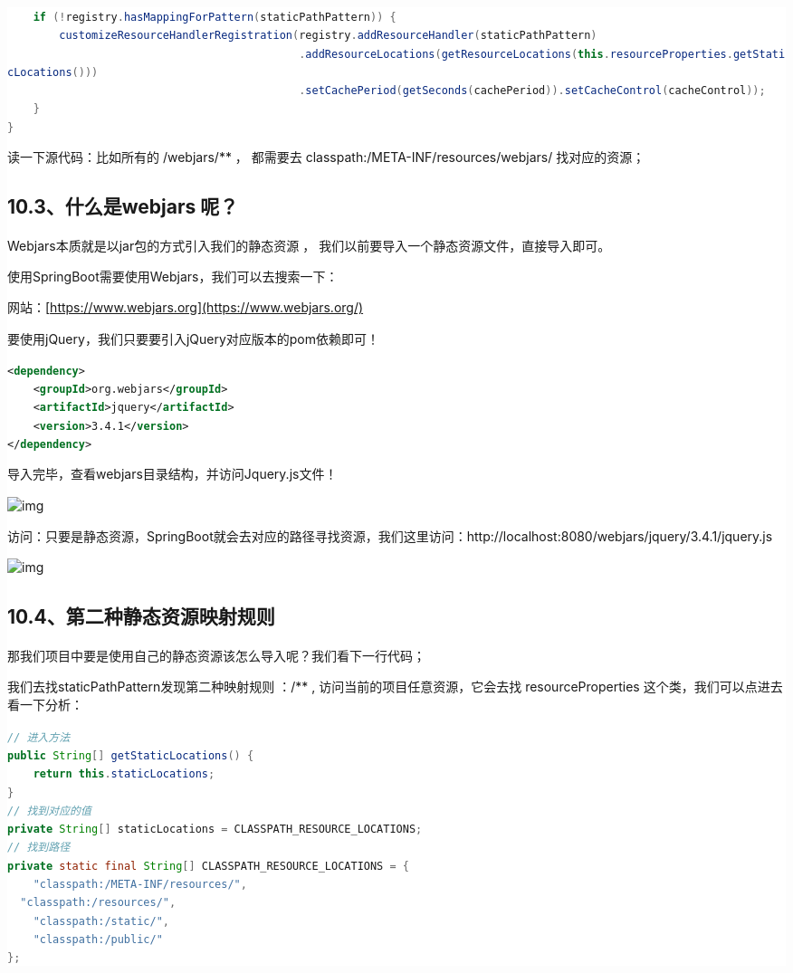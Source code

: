```java
    if (!registry.hasMappingForPattern(staticPathPattern)) {
        customizeResourceHandlerRegistration(registry.addResourceHandler(staticPathPattern)
                                             .addResourceLocations(getResourceLocations(this.resourceProperties.getStaticLocations()))
                                             .setCachePeriod(getSeconds(cachePeriod)).setCacheControl(cacheControl));
    }
}
```

读一下源代码：比如所有的 /webjars/** ， 都需要去 classpath:/META-INF/resources/webjars/ 找对应的资源；

## 10.3、什么是webjars 呢？

Webjars本质就是以jar包的方式引入我们的静态资源 ， 我们以前要导入一个静态资源文件，直接导入即可。

使用SpringBoot需要使用Webjars，我们可以去搜索一下：

网站：[https://www.webjars.org](https://www.webjars.org/)

要使用jQuery，我们只要要引入jQuery对应版本的pom依赖即可！

```xml
<dependency>
    <groupId>org.webjars</groupId>
    <artifactId>jquery</artifactId>
    <version>3.4.1</version>
</dependency>
```

导入完毕，查看webjars目录结构，并访问Jquery.js文件！

![img](https://img2020.cnblogs.com/blog/1905053/202004/1905053-20200412224229426-796441519.png)

访问：只要是静态资源，SpringBoot就会去对应的路径寻找资源，我们这里访问：http://localhost:8080/webjars/jquery/3.4.1/jquery.js

![img](https://img2020.cnblogs.com/blog/1905053/202004/1905053-20200412224306836-344577320.png)

## 10.4、第二种静态资源映射规则

那我们项目中要是使用自己的静态资源该怎么导入呢？我们看下一行代码；

我们去找staticPathPattern发现第二种映射规则 ：/** , 访问当前的项目任意资源，它会去找 resourceProperties 这个类，我们可以点进去看一下分析：

```java
// 进入方法
public String[] getStaticLocations() {
    return this.staticLocations;
}
// 找到对应的值
private String[] staticLocations = CLASSPATH_RESOURCE_LOCATIONS;
// 找到路径
private static final String[] CLASSPATH_RESOURCE_LOCATIONS = { 
    "classpath:/META-INF/resources/",
  "classpath:/resources/", 
    "classpath:/static/", 
    "classpath:/public/" 
};
```
